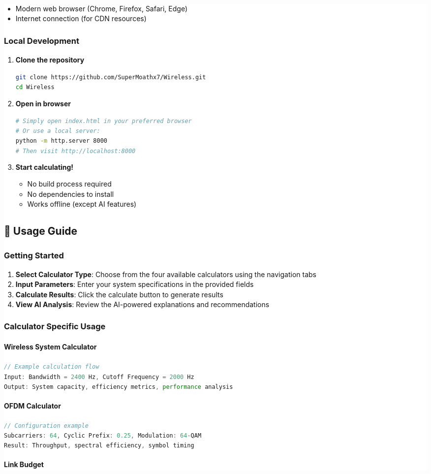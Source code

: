 - Modern web browser (Chrome, Firefox, Safari, Edge)
- Internet connection (for CDN resources)

### Local Development

1. **Clone the repository**

   ```bash
   git clone https://github.com/SuperMoathx7/Wireless.git
   cd Wireless
   ```

2. **Open in browser**

   ```bash
   # Simply open index.html in your preferred browser
   # Or use a local server:
   python -m http.server 8000
   # Then visit http://localhost:8000
   ```

3. **Start calculating!**
   - No build process required
   - No dependencies to install
   - Works offline (except AI features)

## 🎯 Usage Guide

### Getting Started

1. **Select Calculator Type**: Choose from the four available calculators using the navigation tabs
2. **Input Parameters**: Enter your system specifications in the provided fields
3. **Calculate Results**: Click the calculate button to generate results
4. **View AI Analysis**: Review the AI-powered explanations and recommendations

### Calculator Specific Usage

#### Wireless System Calculator

```javascript
// Example calculation flow
Input: Bandwidth = 2400 Hz, Cutoff Frequency = 2000 Hz
Output: System capacity, efficiency metrics, performance analysis
```

#### OFDM Calculator

```javascript
// Configuration example
Subcarriers: 64, Cyclic Prefix: 0.25, Modulation: 64-QAM
Result: Throughput, spectral efficiency, symbol timing
```

#### Link Budget
